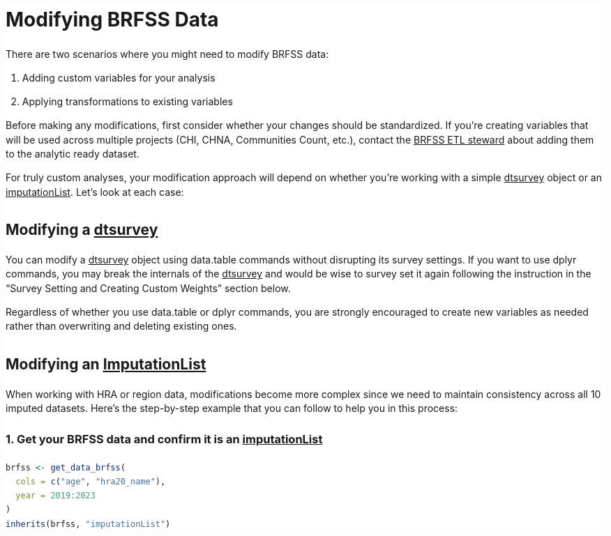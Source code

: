 # Modifying BRFSS Data

There are two scenarios where you might need to modify BRFSS data:

1.  Adding custom variables for your analysis

2.  Applying transformations to existing variables

Before making any modifications, first consider whether your changes
should be standardized. If you’re creating variables that will be used
across multiple projects (CHI, CHNA, Communities Count, etc.), contact
the [BRFSS ETL steward](https://github.com/PHSKC-APDE/BRFSS) about
adding them to the analytic ready dataset.

For truly custom analyses, your modification approach will depend on
whether you’re working with a simple
[dtsurvey](https://github.com/PHSKC-APDE/dtsurvey) object or an
[imputationList](https://cran.r-project.org/web/packages/mitools/mitools.pdf).
Let’s look at each case:

## Modifying a [dtsurvey](https://github.com/PHSKC-APDE/dtsurvey)

You can modify a [dtsurvey](https://github.com/PHSKC-APDE/dtsurvey)
object using data.table commands without disrupting its survey settings.
If you want to use dplyr commands, you may break the internals of the
[dtsurvey](https://github.com/PHSKC-APDE/dtsurvey) and would be wise to
survey set it again following the instruction in the “Survey Setting and
Creating Custom Weights” section below.

Regardless of whether you use data.table or dplyr commands, you are
strongly encouraged to create new variables as needed rather than
overwriting and deleting existing ones.

## Modifying an [ImputationList](https://cran.r-project.org/web/packages/mitools/mitools.pdf)

When working with HRA or region data, modifications become more complex
since we need to maintain consistency across all 10 imputed datasets.
Here’s the step-by-step example that you can follow to help you in this
process:

### 1. Get your BRFSS data and confirm it is an [imputationList](https://cran.r-project.org/web/packages/mitools/mitools.pdf)

``` r
brfss <- get_data_brfss(
  cols = c("age", "hra20_name"),
  year = 2019:2023
)
inherits(brfss, "imputationList")
```
